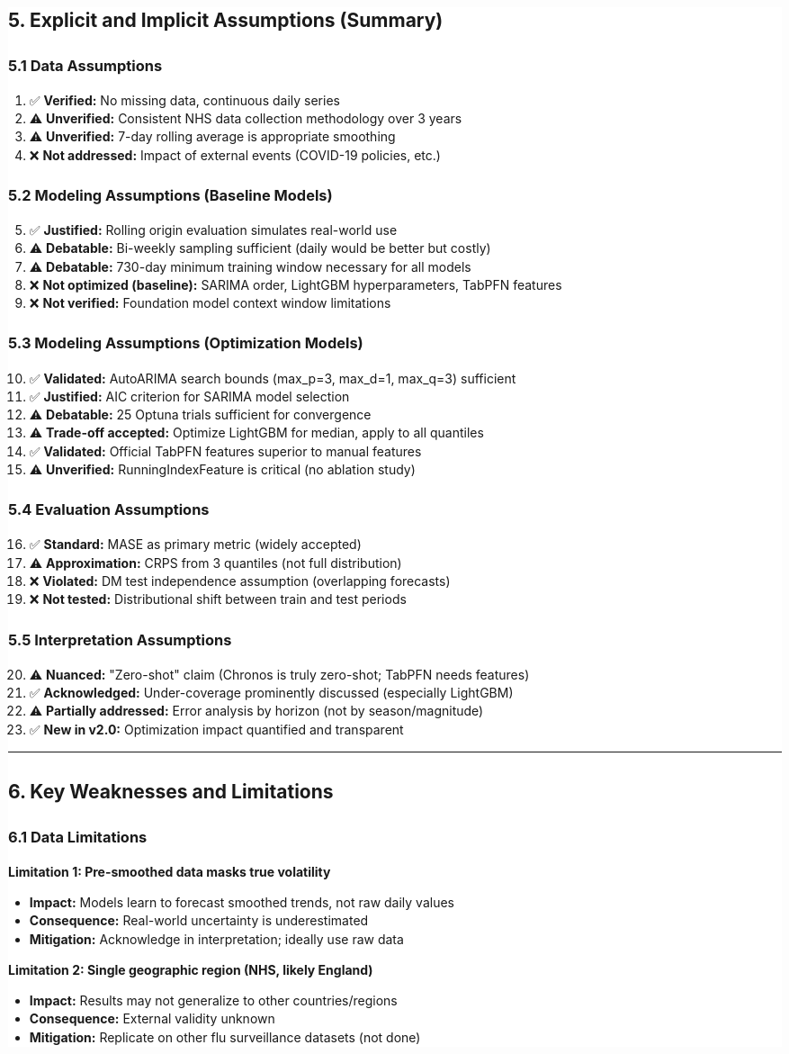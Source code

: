 
## 5. Explicit and Implicit Assumptions (Summary)

### 5.1 Data Assumptions
1. ✅ **Verified:** No missing data, continuous daily series
2. ⚠️ **Unverified:** Consistent NHS data collection methodology over 3 years
3. ⚠️ **Unverified:** 7-day rolling average is appropriate smoothing
4. ❌ **Not addressed:** Impact of external events (COVID-19 policies, etc.)

### 5.2 Modeling Assumptions (Baseline Models)
5. ✅ **Justified:** Rolling origin evaluation simulates real-world use
6. ⚠️ **Debatable:** Bi-weekly sampling sufficient (daily would be better but costly)
7. ⚠️ **Debatable:** 730-day minimum training window necessary for all models
8. ❌ **Not optimized (baseline):** SARIMA order, LightGBM hyperparameters, TabPFN features
9. ❌ **Not verified:** Foundation model context window limitations

### 5.3 Modeling Assumptions (Optimization Models)
10. ✅ **Validated:** AutoARIMA search bounds (max_p=3, max_d=1, max_q=3) sufficient
11. ✅ **Justified:** AIC criterion for SARIMA model selection
12. ⚠️ **Debatable:** 25 Optuna trials sufficient for convergence
13. ⚠️ **Trade-off accepted:** Optimize LightGBM for median, apply to all quantiles
14. ✅ **Validated:** Official TabPFN features superior to manual features
15. ⚠️ **Unverified:** RunningIndexFeature is critical (no ablation study)

### 5.4 Evaluation Assumptions
16. ✅ **Standard:** MASE as primary metric (widely accepted)
17. ⚠️ **Approximation:** CRPS from 3 quantiles (not full distribution)
18. ❌ **Violated:** DM test independence assumption (overlapping forecasts)
19. ❌ **Not tested:** Distributional shift between train and test periods

### 5.5 Interpretation Assumptions
20. ⚠️ **Nuanced:** "Zero-shot" claim (Chronos is truly zero-shot; TabPFN needs features)
21. ✅ **Acknowledged:** Under-coverage prominently discussed (especially LightGBM)
22. ⚠️ **Partially addressed:** Error analysis by horizon (not by season/magnitude)
23. ✅ **New in v2.0:** Optimization impact quantified and transparent

---

## 6. Key Weaknesses and Limitations

### 6.1 Data Limitations

**Limitation 1: Pre-smoothed data masks true volatility**
- **Impact:** Models learn to forecast smoothed trends, not raw daily values
- **Consequence:** Real-world uncertainty is underestimated
- **Mitigation:** Acknowledge in interpretation; ideally use raw data

**Limitation 2: Single geographic region (NHS, likely England)**
- **Impact:** Results may not generalize to other countries/regions
- **Consequence:** External validity unknown
- **Mitigation:** Replicate on other flu surveillance datasets (not done)
